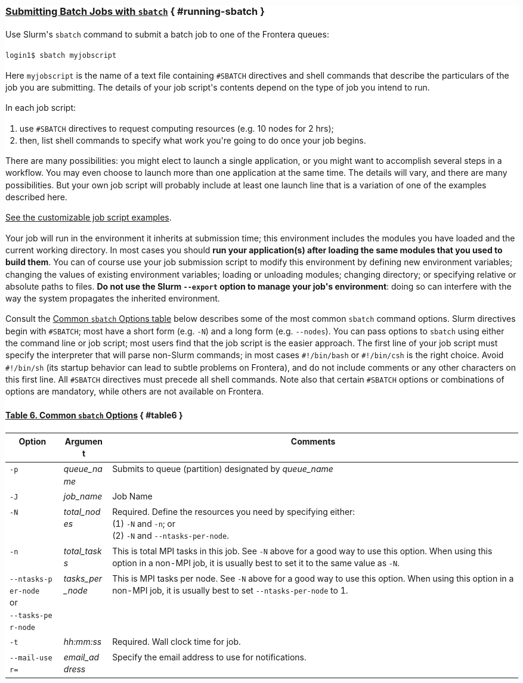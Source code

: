 
### [Submitting Batch Jobs with `sbatch`](#running-sbatch) { #running-sbatch } 

Use Slurm's `sbatch` command to submit a batch job to one of the Frontera queues:

```cmd-line
login1$ sbatch myjobscript
```

Here `myjobscript` is the name of a text file containing `#SBATCH` directives and shell commands that describe the particulars of the job you are submitting. The details of your job script's contents depend on the type of job you intend to run. 

In each job script: 

1. use `#SBATCH` directives to request computing resources (e.g. 10 nodes for 2 hrs); 
2. then, list shell commands to specify what work you're going to do once your job begins. 

There are many possibilities: you might elect to launch a single application, or you might want to accomplish several steps in a workflow. You may even choose to launch more than one application at the same time. The details will vary, and there are many possibilities. But your own job script will probably include at least one launch line that is a variation of one of the examples described here.

<p class="msg-info"><a href="../scripts">See the customizable job script examples</a>.</p>

Your job will run in the environment it inherits at submission time; this environment includes the modules you have loaded and the current working directory. In most cases you should **run your application(s) after loading the same modules that you used to build them**. You can of course use your job submission script to modify this environment by defining new environment variables; changing the values of existing environment variables; loading or unloading modules; changing directory; or specifying relative or absolute paths to files. **Do not use the Slurm <span style="white-space: nowrap;">`--export`</span> option to manage your job's environment**: doing so can interfere with the way the system propagates the inherited environment.

Consult the [Common `sbatch` Options table](#table-6-common-sbatch-options) below describes some of the most common `sbatch` command options. Slurm directives begin with `#SBATCH`; most have a short form (e.g. <span style="white-space: nowrap;">`-N`</span>) and a long form (e.g. <span style="white-space: nowrap;">`--nodes`</span>). You can pass options to `sbatch` using either the command line or job script; most users find that the job script is the easier approach. The first line of your job script must specify the interpreter that will parse non-Slurm commands; in most cases <span style="white-space: nowrap;">`#!/bin/bash`</span> or <span style="white-space: nowrap;">`#!/bin/csh`</span> is the right choice. Avoid <span style="white-space: nowrap;">`#!/bin/sh`</span> (its startup behavior can lead to subtle problems on Frontera), and do not include comments or any other characters on this first line. All `#SBATCH` directives must precede all shell commands. Note also that certain `#SBATCH` options or combinations of options are mandatory, while others are not available on Frontera.


#### [Table 6. Common <code>sbatch</code> Options](#-table6) { #table6 } 

| Option | Argument | Comments |
| --- | --- | -- |
<code>-p</code> | <i>queue_name</i> | Submits to queue (partition) designated by <i>queue_name</i>
<code>-J</code> | <i>job_name</i> | Job Name
<code>-N</code> | <i>total_nodes</i> | Required. Define the resources you need by specifying either:<br>(1) <code>-N</code> and <code>-n</code>; or<br>(2) <code>-N</code> and <code>--ntasks-per-node</code>. 
<code>-n</code> | <i>total_tasks</i> | This is total MPI tasks in this job. See <code>-N</code> above for a good way to use this option. When using this option in a non-MPI job, it is usually best to set it to the same value as <code>-N</code>.
<span style="white-space: nowrap;"><code>--ntasks-per-node</code></span><br>or<br><code>--tasks-per-node</code></td> | <i>tasks_per_node</i> | This is MPI tasks per node. See <code>-N</code> above for a good way to use this option. When using this option in a non-MPI job, it is usually best to set <code>--ntasks-per-node</code> to 1.
<code>-t</code> | <i>hh:mm:ss</i> | Required. Wall clock time for job.
<span style="white-space: nowrap;"><code>--mail-user=</code></span> | <i>email_address</i> | Specify the email address to use for notifications.